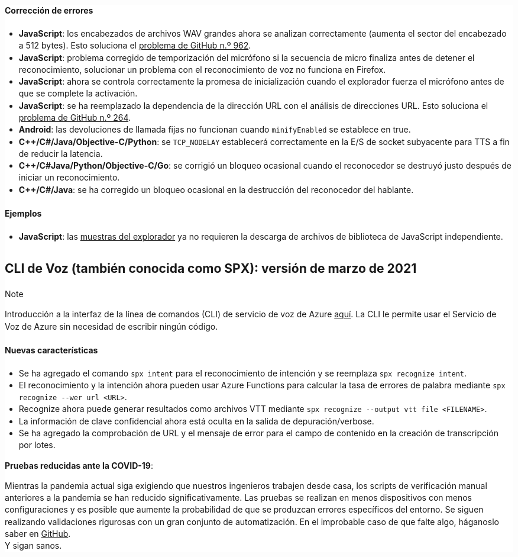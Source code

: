 #### <a name="bug-fixes"></a>Corrección de errores

- **JavaScript**: los encabezados de archivos WAV grandes ahora se analizan correctamente (aumenta el sector del encabezado a 512 bytes). Esto soluciona el [problema de GitHub n.º 962](https://github.com/Azure-Samples/cognitive-services-speech-sdk/issues/962).
- **JavaScript**: problema corregido de temporización del micrófono si la secuencia de micro finaliza antes de detener el reconocimiento, solucionar un problema con el reconocimiento de voz no funciona en Firefox.
- **JavaScript**: ahora se controla correctamente la promesa de inicialización cuando el explorador fuerza el micrófono antes de que se complete la activación.
- **JavaScript**: se ha reemplazado la dependencia de la dirección URL con el análisis de direcciones URL. Esto soluciona el [problema de GitHub n.º 264](https://github.com/microsoft/cognitive-services-speech-sdk-js/issues/264).
- **Android**: las devoluciones de llamada fijas no funcionan cuando `minifyEnabled` se establece en true.
- **C++/C#/Java/Objective-C/Python**: se `TCP_NODELAY` establecerá correctamente en la E/S de socket subyacente para TTS a fin de reducir la latencia.
- **C++/C#Java/Python/Objective-C/Go**: se corrigió un bloqueo ocasional cuando el reconocedor se destruyó justo después de iniciar un reconocimiento.
- **C++/C#/Java**: se ha corregido un bloqueo ocasional en la destrucción del reconocedor del hablante.

#### <a name="samples"></a>Ejemplos

- **JavaScript**: las [muestras del explorador](https://github.com/Azure-Samples/cognitive-services-speech-sdk/tree/master/samples/js/browser) ya no requieren la descarga de archivos de biblioteca de JavaScript independiente.

## <a name="speech-cli-also-known-as-spx-2021-march-release"></a>CLI de Voz (también conocida como SPX): versión de marzo de 2021

> [!NOTE]
> Introducción a la interfaz de la línea de comandos (CLI) de servicio de voz de Azure [aquí](spx-basics.md). La CLI le permite usar el Servicio de Voz de Azure sin necesidad de escribir ningún código.

#### <a name="new-features"></a>Nuevas características

- Se ha agregado el comando `spx intent` para el reconocimiento de intención y se reemplaza `spx recognize intent`.
- El reconocimiento y la intención ahora pueden usar Azure Functions para calcular la tasa de errores de palabra mediante `spx recognize --wer url <URL>`.
- Recognize ahora puede generar resultados como archivos VTT mediante `spx recognize --output vtt file <FILENAME>`.
- La información de clave confidencial ahora está oculta en la salida de depuración/verbose.
- Se ha agregado la comprobación de URL y el mensaje de error para el campo de contenido en la creación de transcripción por lotes.

**Pruebas reducidas ante la COVID-19**:

Mientras la pandemia actual siga exigiendo que nuestros ingenieros trabajen desde casa, los scripts de verificación manual anteriores a la pandemia se han reducido significativamente. Las pruebas se realizan en menos dispositivos con menos configuraciones y es posible que aumente la probabilidad de que se produzcan errores específicos del entorno. Se siguen realizando validaciones rigurosas con un gran conjunto de automatización. En el improbable caso de que falte algo, háganoslo saber en [GitHub](https://github.com/Azure-Samples/cognitive-services-speech-sdk/issues?q=is%3Aissue+is%3Aopen).<br>
Y sigan sanos.
